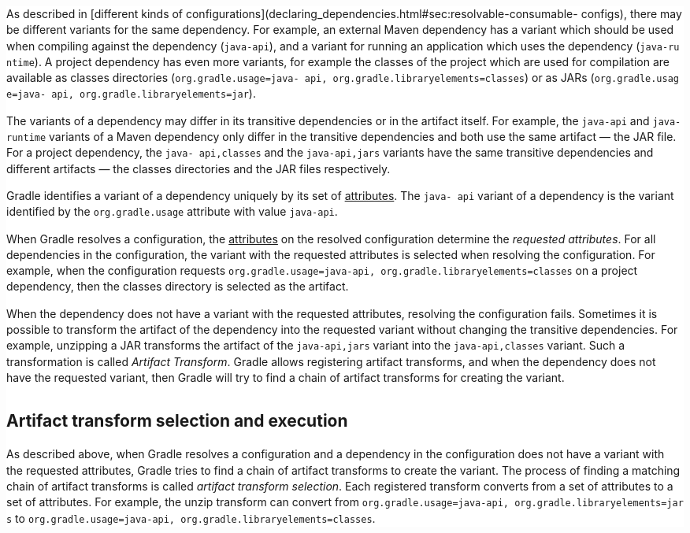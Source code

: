 As described in [different kinds of
configurations](declaring_dependencies.html#sec:resolvable-consumable-
configs), there may be different variants for the same dependency. For
example, an external Maven dependency has a variant which should be used when
compiling against the dependency (`java-api`), and a variant for running an
application which uses the dependency (`java-runtime`). A project dependency
has even more variants, for example the classes of the project which are used
for compilation are available as classes directories (`org.gradle.usage=java-
api, org.gradle.libraryelements=classes`) or as JARs (`org.gradle.usage=java-
api, org.gradle.libraryelements=jar`).

The variants of a dependency may differ in its transitive dependencies or in
the artifact itself. For example, the `java-api` and `java-runtime` variants
of a Maven dependency only differ in the transitive dependencies and both use
the same artifact — the JAR file. For a project dependency, the `java-
api,classes` and the `java-api,jars` variants have the same transitive
dependencies and different artifacts — the classes directories and the JAR
files respectively.

Gradle identifies a variant of a dependency uniquely by its set of
[attributes](variant_model.html#sec:abm_configuration_attributes). The `java-
api` variant of a dependency is the variant identified by the
`org.gradle.usage` attribute with value `java-api`.

When Gradle resolves a configuration, the
[attributes](variant_model.html#sec:abm_configuration_attributes) on the
resolved configuration determine the _requested attributes_. For all
dependencies in the configuration, the variant with the requested attributes
is selected when resolving the configuration. For example, when the
configuration requests `org.gradle.usage=java-api,
org.gradle.libraryelements=classes` on a project dependency, then the classes
directory is selected as the artifact.

When the dependency does not have a variant with the requested attributes,
resolving the configuration fails. Sometimes it is possible to transform the
artifact of the dependency into the requested variant without changing the
transitive dependencies. For example, unzipping a JAR transforms the artifact
of the `java-api,jars` variant into the `java-api,classes` variant. Such a
transformation is called _Artifact Transform_. Gradle allows registering
artifact transforms, and when the dependency does not have the requested
variant, then Gradle will try to find a chain of artifact transforms for
creating the variant.

## Artifact transform selection and execution

As described above, when Gradle resolves a configuration and a dependency in
the configuration does not have a variant with the requested attributes,
Gradle tries to find a chain of artifact transforms to create the variant. The
process of finding a matching chain of artifact transforms is called _artifact
transform selection_. Each registered transform converts from a set of
attributes to a set of attributes. For example, the unzip transform can
convert from `org.gradle.usage=java-api, org.gradle.libraryelements=jars` to
`org.gradle.usage=java-api, org.gradle.libraryelements=classes`.

